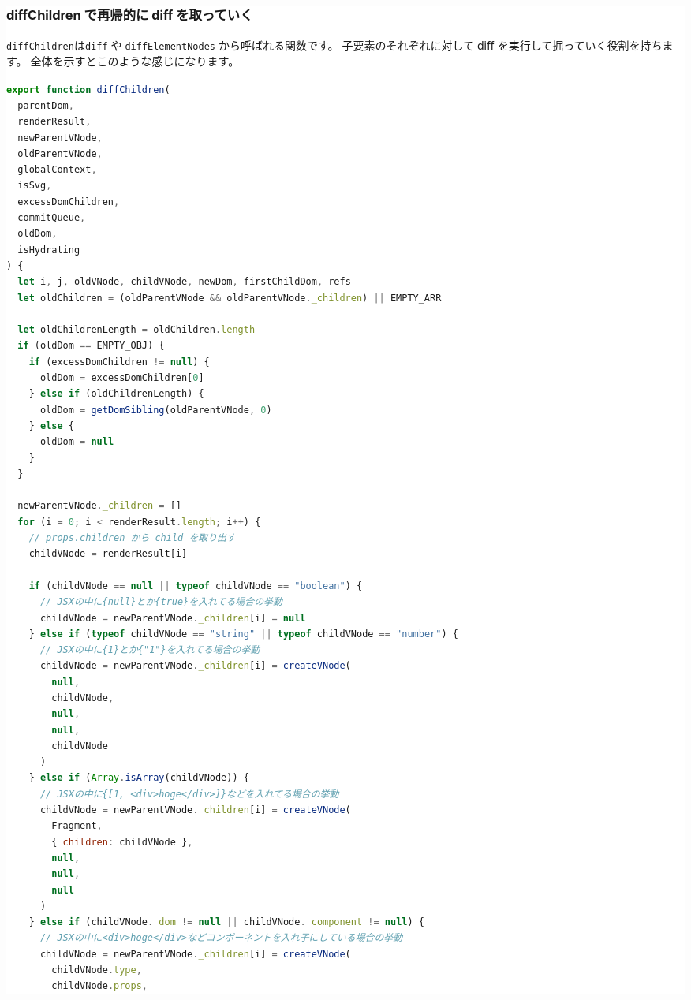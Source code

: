 ### diffChildren で再帰的に diff を取っていく

`diffChildren`は`diff` や `diffElementNodes` から呼ばれる関数です。
子要素のそれぞれに対して diff を実行して掘っていく役割を持ちます。
全体を示すとこのような感じになります。

```javascript:title=diff/children.js
export function diffChildren(
  parentDom,
  renderResult,
  newParentVNode,
  oldParentVNode,
  globalContext,
  isSvg,
  excessDomChildren,
  commitQueue,
  oldDom,
  isHydrating
) {
  let i, j, oldVNode, childVNode, newDom, firstChildDom, refs
  let oldChildren = (oldParentVNode && oldParentVNode._children) || EMPTY_ARR

  let oldChildrenLength = oldChildren.length
  if (oldDom == EMPTY_OBJ) {
    if (excessDomChildren != null) {
      oldDom = excessDomChildren[0]
    } else if (oldChildrenLength) {
      oldDom = getDomSibling(oldParentVNode, 0)
    } else {
      oldDom = null
    }
  }

  newParentVNode._children = []
  for (i = 0; i < renderResult.length; i++) {
    // props.children から child を取り出す
    childVNode = renderResult[i]

    if (childVNode == null || typeof childVNode == "boolean") {
      // JSXの中に{null}とか{true}を入れてる場合の挙動
      childVNode = newParentVNode._children[i] = null
    } else if (typeof childVNode == "string" || typeof childVNode == "number") {
      // JSXの中に{1}とか{"1"}を入れてる場合の挙動
      childVNode = newParentVNode._children[i] = createVNode(
        null,
        childVNode,
        null,
        null,
        childVNode
      )
    } else if (Array.isArray(childVNode)) {
      // JSXの中に{[1, <div>hoge</div>]}などを入れてる場合の挙動
      childVNode = newParentVNode._children[i] = createVNode(
        Fragment,
        { children: childVNode },
        null,
        null,
        null
      )
    } else if (childVNode._dom != null || childVNode._component != null) {
      // JSXの中に<div>hoge</div>などコンポーネントを入れ子にしている場合の挙動
      childVNode = newParentVNode._children[i] = createVNode(
        childVNode.type,
        childVNode.props,
```